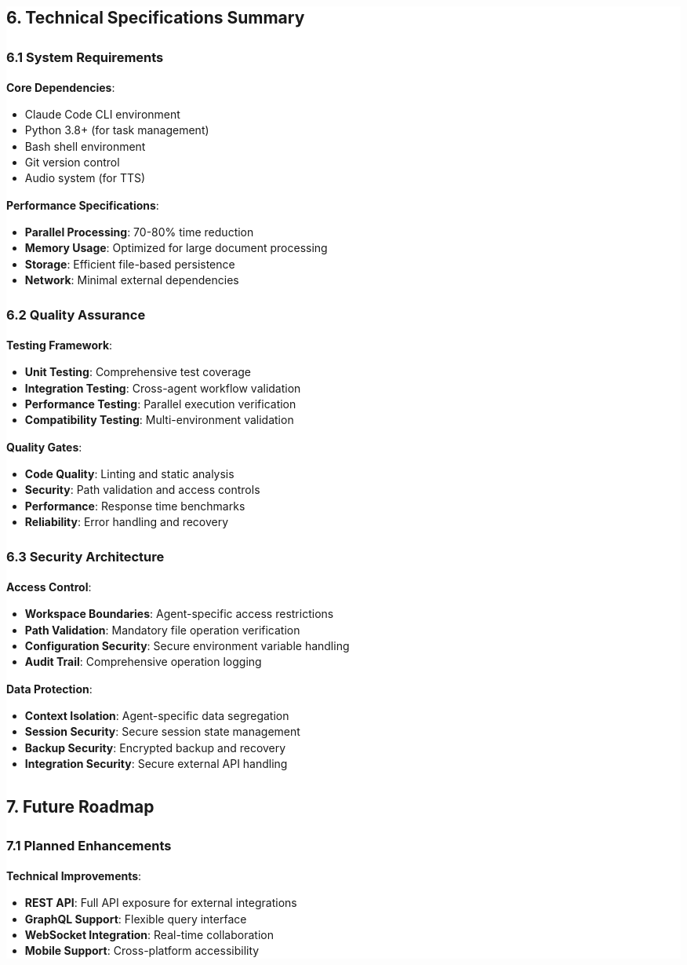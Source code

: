 ## 6. Technical Specifications Summary

### 6.1 System Requirements

**Core Dependencies**:
- Claude Code CLI environment
- Python 3.8+ (for task management)
- Bash shell environment
- Git version control
- Audio system (for TTS)

**Performance Specifications**:
- **Parallel Processing**: 70-80% time reduction
- **Memory Usage**: Optimized for large document processing
- **Storage**: Efficient file-based persistence
- **Network**: Minimal external dependencies

### 6.2 Quality Assurance

**Testing Framework**:
- **Unit Testing**: Comprehensive test coverage
- **Integration Testing**: Cross-agent workflow validation
- **Performance Testing**: Parallel execution verification
- **Compatibility Testing**: Multi-environment validation

**Quality Gates**:
- **Code Quality**: Linting and static analysis
- **Security**: Path validation and access controls
- **Performance**: Response time benchmarks
- **Reliability**: Error handling and recovery

### 6.3 Security Architecture

**Access Control**:
- **Workspace Boundaries**: Agent-specific access restrictions
- **Path Validation**: Mandatory file operation verification
- **Configuration Security**: Secure environment variable handling
- **Audit Trail**: Comprehensive operation logging

**Data Protection**:
- **Context Isolation**: Agent-specific data segregation
- **Session Security**: Secure session state management
- **Backup Security**: Encrypted backup and recovery
- **Integration Security**: Secure external API handling

## 7. Future Roadmap

### 7.1 Planned Enhancements

**Technical Improvements**:
- **REST API**: Full API exposure for external integrations
- **GraphQL Support**: Flexible query interface
- **WebSocket Integration**: Real-time collaboration
- **Mobile Support**: Cross-platform accessibility
